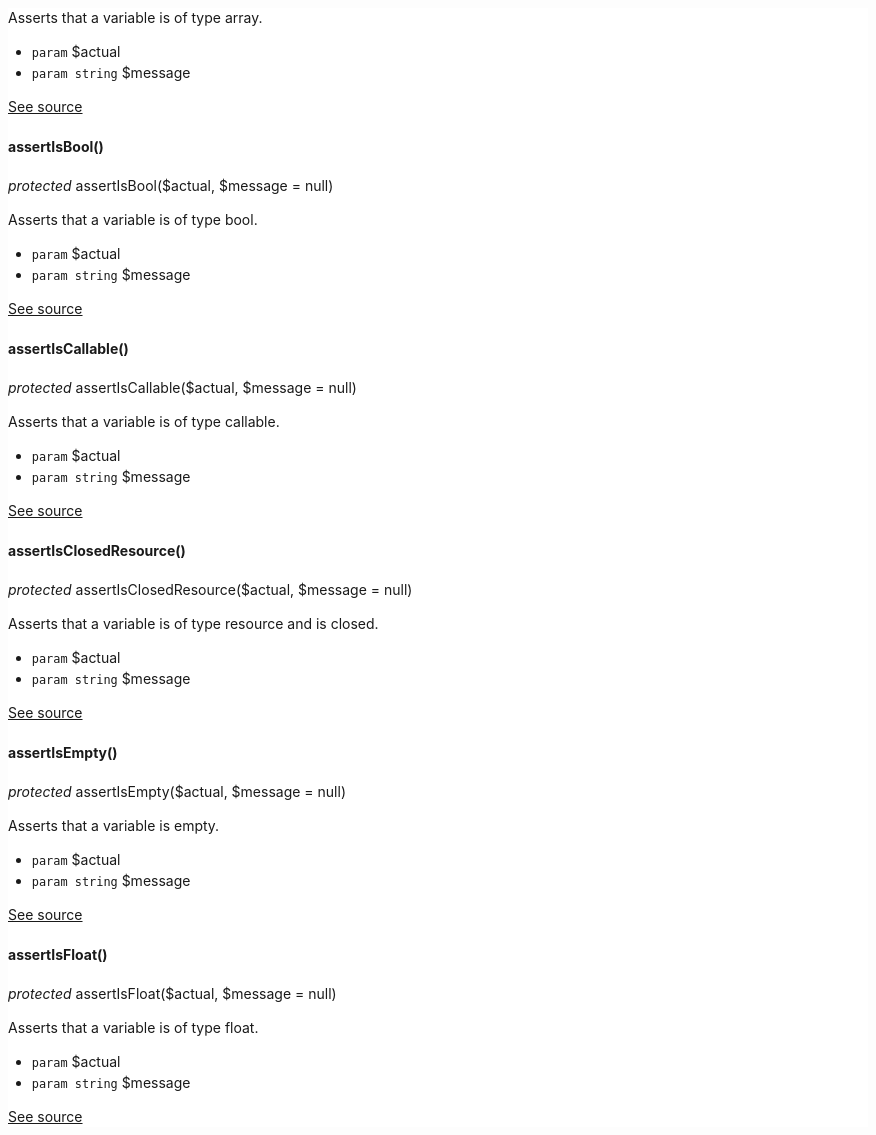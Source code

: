 Asserts that a variable is of type array.

 * `param` $actual
 * `param string` $message

[See source](https://github.com/Codeception/Codeception/blob/5.0/src/Codeception/Module.php#L496)

#### assertIsBool()

 *protected* assertIsBool($actual, $message = null) 

Asserts that a variable is of type bool.

 * `param` $actual
 * `param string` $message

[See source](https://github.com/Codeception/Codeception/blob/5.0/src/Codeception/Module.php#L507)

#### assertIsCallable()

 *protected* assertIsCallable($actual, $message = null) 

Asserts that a variable is of type callable.

 * `param` $actual
 * `param string` $message

[See source](https://github.com/Codeception/Codeception/blob/5.0/src/Codeception/Module.php#L518)

#### assertIsClosedResource()

 *protected* assertIsClosedResource($actual, $message = null) 

Asserts that a variable is of type resource and is closed.

 * `param` $actual
 * `param string` $message

[See source](https://github.com/Codeception/Codeception/blob/5.0/src/Codeception/Module.php#L529)

#### assertIsEmpty()

 *protected* assertIsEmpty($actual, $message = null) 

Asserts that a variable is empty.

 * `param` $actual
 * `param string` $message

[See source](https://github.com/Codeception/Codeception/blob/5.0/src/Codeception/Module.php#L67)

#### assertIsFloat()

 *protected* assertIsFloat($actual, $message = null) 

Asserts that a variable is of type float.

 * `param` $actual
 * `param string` $message

[See source](https://github.com/Codeception/Codeception/blob/5.0/src/Codeception/Module.php#L540)

